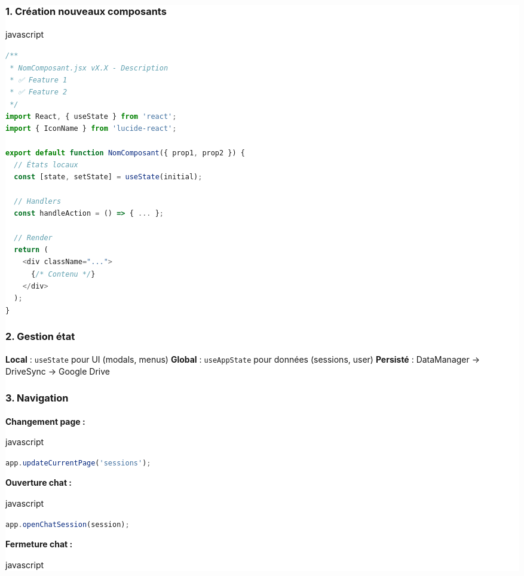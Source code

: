 ### 1. Création nouveaux composants

javascript

```javascript
/**
 * NomComposant.jsx vX.X - Description
 * ✅ Feature 1
 * ✅ Feature 2
 */
import React, { useState } from 'react';
import { IconName } from 'lucide-react';

export default function NomComposant({ prop1, prop2 }) {
  // États locaux
  const [state, setState] = useState(initial);

  // Handlers
  const handleAction = () => { ... };

  // Render
  return (
    <div className="...">
      {/* Contenu */}
    </div>
  );
}
```

### 2. Gestion état

**Local** : `useState` pour UI (modals, menus) **Global** : `useAppState` pour données (sessions, user) **Persisté** : DataManager → DriveSync → Google Drive

### 3. Navigation

**Changement page :**

javascript

```javascript
app.updateCurrentPage('sessions');
```

**Ouverture chat :**

javascript

```javascript
app.openChatSession(session);
```

**Fermeture chat :**

javascript

